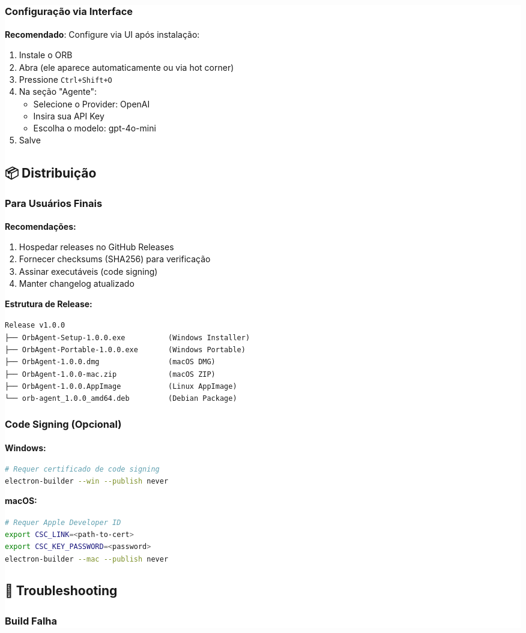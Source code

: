### Configuração via Interface

**Recomendado**: Configure via UI após instalação:

1. Instale o ORB
2. Abra (ele aparece automaticamente ou via hot corner)
3. Pressione `Ctrl+Shift+O`
4. Na seção "Agente":
   - Selecione o Provider: OpenAI
   - Insira sua API Key
   - Escolha o modelo: gpt-4o-mini
5. Salve

## 📦 Distribuição

### Para Usuários Finais

**Recomendações:**
1. Hospedar releases no GitHub Releases
2. Fornecer checksums (SHA256) para verificação
3. Assinar executáveis (code signing)
4. Manter changelog atualizado

**Estrutura de Release:**
```
Release v1.0.0
├── OrbAgent-Setup-1.0.0.exe          (Windows Installer)
├── OrbAgent-Portable-1.0.0.exe       (Windows Portable)
├── OrbAgent-1.0.0.dmg                (macOS DMG)
├── OrbAgent-1.0.0-mac.zip            (macOS ZIP)
├── OrbAgent-1.0.0.AppImage           (Linux AppImage)
└── orb-agent_1.0.0_amd64.deb         (Debian Package)
```

### Code Signing (Opcional)

**Windows:**
```bash
# Requer certificado de code signing
electron-builder --win --publish never
```

**macOS:**
```bash
# Requer Apple Developer ID
export CSC_LINK=<path-to-cert>
export CSC_KEY_PASSWORD=<password>
electron-builder --mac --publish never
```

## 🐛 Troubleshooting

### Build Falha
